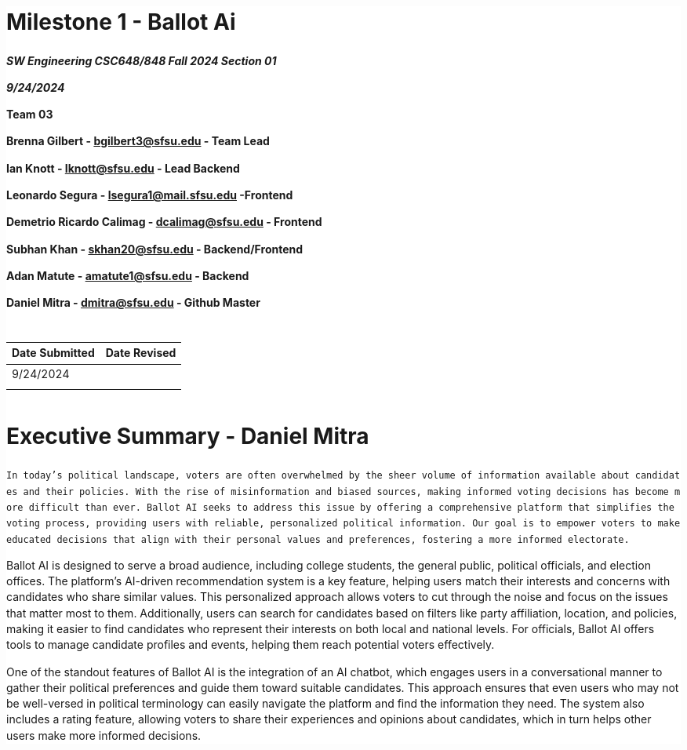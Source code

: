 # 

# Milestone 1 \- Ballot Ai

***SW Engineering CSC648/848 Fall 2024 Section 01***

***9/24/2024***

**Team 03**

**Brenna Gilbert \- [bgilbert3@sfsu.edu](mailto:bgilbert3@sfsu.edu) \- Team Lead**

**Ian Knott \- [Iknott@sfsu.edu](mailto:Iknott@sfsu.edu) \- Lead Backend**

**Leonardo Segura \- [lsegura1@mail.sfsu.edu](mailto:lsegura1@mail.sfsu.edu) \-Frontend**

**Demetrio Ricardo Calimag \- [dcalimag@sfsu.edu](mailto:dcalimag@sfsu.edu) \- Frontend** 

**Subhan Khan \- skhan20@sfsu.edu \- Backend/Frontend**

**Adan Matute \- [amatute1@sfsu.edu](mailto:amatute1@sfsu.edu) \- Backend**

**Daniel Mitra \- [dmitra@sfsu.edu](mailto:dmitra@sfsu.edu) \- Github Master**

# 

| Date Submitted | Date Revised |
| :---- | :---- |
| 9/24/2024 |  |
|  |  |

# Executive Summary \- Daniel Mitra

	In today’s political landscape, voters are often overwhelmed by the sheer volume of information available about candidates and their policies. With the rise of misinformation and biased sources, making informed voting decisions has become more difficult than ever. Ballot AI seeks to address this issue by offering a comprehensive platform that simplifies the voting process, providing users with reliable, personalized political information. Our goal is to empower voters to make educated decisions that align with their personal values and preferences, fostering a more informed electorate.

Ballot AI is designed to serve a broad audience, including college students, the general public, political officials, and election offices. The platform’s AI-driven recommendation system is a key feature, helping users match their interests and concerns with candidates who share similar values. This personalized approach allows voters to cut through the noise and focus on the issues that matter most to them. Additionally, users can search for candidates based on filters like party affiliation, location, and policies, making it easier to find candidates who represent their interests on both local and national levels. For officials, Ballot AI offers tools to manage candidate profiles and events, helping them reach potential voters effectively.

One of the standout features of Ballot AI is the integration of an AI chatbot, which engages users in a conversational manner to gather their political preferences and guide them toward suitable candidates. This approach ensures that even users who may not be well-versed in political terminology can easily navigate the platform and find the information they need. The system also includes a rating feature, allowing voters to share their experiences and opinions about candidates, which in turn helps other users make more informed decisions.
